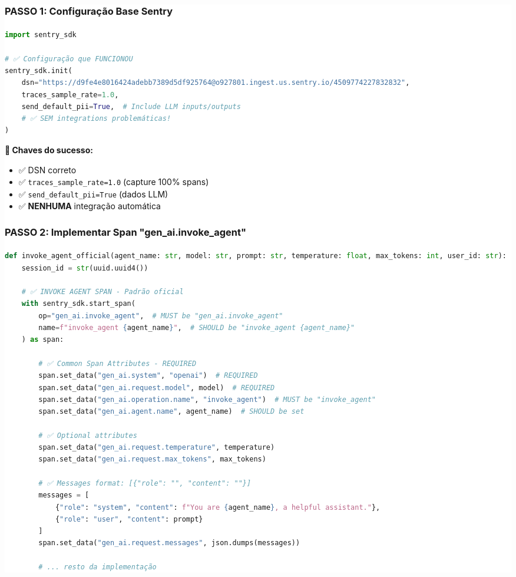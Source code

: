 ### **PASSO 1: Configuração Base Sentry**

```python
import sentry_sdk

# ✅ Configuração que FUNCIONOU
sentry_sdk.init(
    dsn="https://d9fe4e8016424adebb7389d5df925764@o927801.ingest.us.sentry.io/4509774227832832",
    traces_sample_rate=1.0,
    send_default_pii=True,  # Include LLM inputs/outputs
    # ✅ SEM integrations problemáticas!
)
```

**🔑 Chaves do sucesso:**
- ✅ DSN correto
- ✅ `traces_sample_rate=1.0` (capture 100% spans)
- ✅ `send_default_pii=True` (dados LLM)
- ✅ **NENHUMA** integração automática

### **PASSO 2: Implementar Span "gen_ai.invoke_agent"**

```python
def invoke_agent_official(agent_name: str, model: str, prompt: str, temperature: float, max_tokens: int, user_id: str):
    session_id = str(uuid.uuid4())
    
    # ✅ INVOKE AGENT SPAN - Padrão oficial
    with sentry_sdk.start_span(
        op="gen_ai.invoke_agent",  # MUST be "gen_ai.invoke_agent"
        name=f"invoke_agent {agent_name}",  # SHOULD be "invoke_agent {agent_name}"
    ) as span:
        
        # ✅ Common Span Attributes - REQUIRED
        span.set_data("gen_ai.system", "openai")  # REQUIRED
        span.set_data("gen_ai.request.model", model)  # REQUIRED
        span.set_data("gen_ai.operation.name", "invoke_agent")  # MUST be "invoke_agent"
        span.set_data("gen_ai.agent.name", agent_name)  # SHOULD be set
        
        # ✅ Optional attributes
        span.set_data("gen_ai.request.temperature", temperature)
        span.set_data("gen_ai.request.max_tokens", max_tokens)
        
        # ✅ Messages format: [{"role": "", "content": ""}]
        messages = [
            {"role": "system", "content": f"You are {agent_name}, a helpful assistant."},
            {"role": "user", "content": prompt}
        ]
        span.set_data("gen_ai.request.messages", json.dumps(messages))
        
        # ... resto da implementação
```
